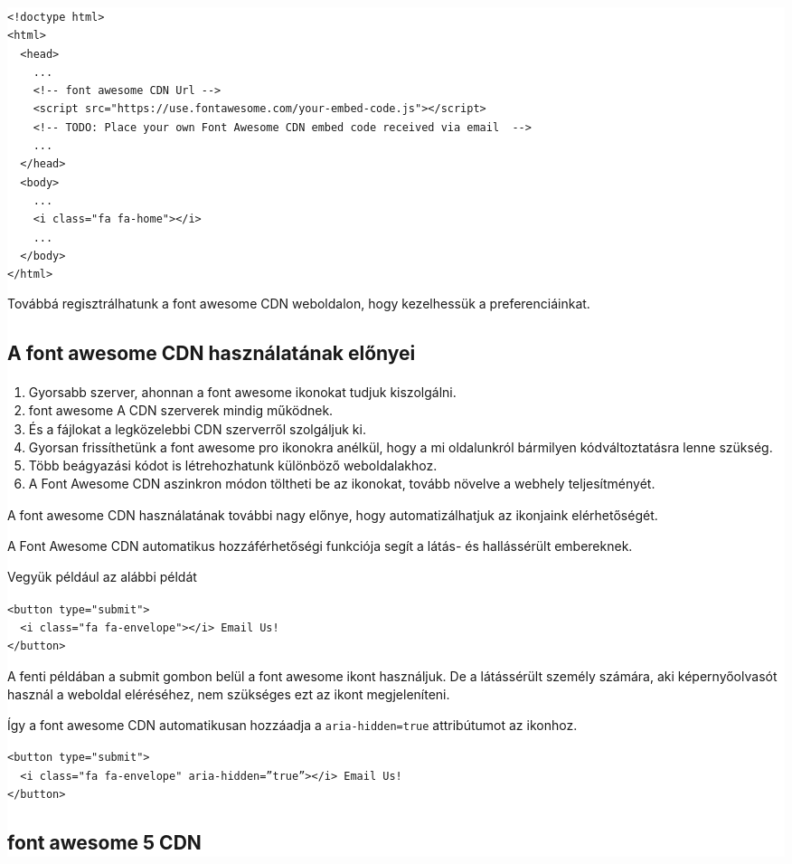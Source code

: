 ```
<!doctype html>
<html>
  <head>
    ...
    <!-- font awesome CDN Url -->
    <script src="https://use.fontawesome.com/your-embed-code.js"></script> 
    <!-- TODO: Place your own Font Awesome CDN embed code received via email  -->
    ...
  </head>
  <body>
    ...
    <i class="fa fa-home"></i>
    ...
  </body>
</html>
```

Továbbá regisztrálhatunk a font awesome CDN weboldalon, hogy kezelhessük a preferenciáinkat.

## A font awesome CDN használatának előnyei

1. Gyorsabb szerver, ahonnan a font awesome ikonokat tudjuk kiszolgálni.
2. font awesome A CDN szerverek mindig működnek.
3. És a fájlokat a legközelebbi CDN szerverről szolgáljuk ki.
4. Gyorsan frissíthetünk a font awesome pro ikonokra anélkül, hogy a mi oldalunkról bármilyen kódváltoztatásra lenne szükség.
5. Több beágyazási kódot is létrehozhatunk különböző weboldalakhoz.
6. A Font Awesome CDN aszinkron módon töltheti be az ikonokat, tovább növelve a webhely teljesítményét.

A font awesome CDN használatának további nagy előnye, hogy automatizálhatjuk az ikonjaink elérhetőségét.

A Font Awesome CDN automatikus hozzáférhetőségi funkciója segít a látás- és hallássérült embereknek.

Vegyük például az alábbi példát

```
<button type="submit">
  <i class="fa fa-envelope"></i> Email Us!
</button>
```
A fenti példában a submit gombon belül a font awesome ikont használjuk. De a látássérült személy számára, aki képernyőolvasót használ a weboldal eléréséhez, nem szükséges ezt az ikont megjeleníteni.

Így a font awesome CDN automatikusan hozzáadja a `aria-hidden=true` attribútumot az ikonhoz.

```
<button type="submit">
  <i class="fa fa-envelope" aria-hidden=”true”></i> Email Us!
</button>
```

## font awesome 5 CDN 
